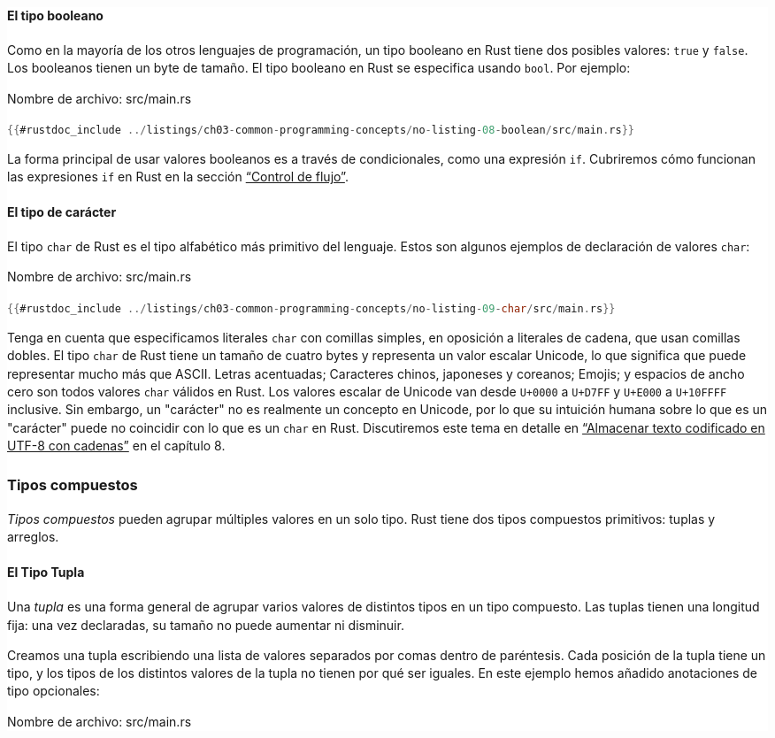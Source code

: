#### El tipo booleano

Como en la mayoría de los otros lenguajes de programación, un tipo booleano en
Rust tiene dos posibles valores: `true` y `false`. Los booleanos tienen un
byte de tamaño. El tipo booleano en Rust se especifica usando `bool`. Por
ejemplo:

<span class="filename">Nombre de archivo: src/main.rs</span>

```rust
{{#rustdoc_include ../listings/ch03-common-programming-concepts/no-listing-08-boolean/src/main.rs}}
```

La forma principal de usar valores booleanos es a través de condicionales, como
una expresión `if`. Cubriremos cómo funcionan las expresiones `if` en Rust en
la sección [“Control de flujo”][control-flow].

#### El tipo de carácter

El tipo `char` de Rust es el tipo alfabético más primitivo del lenguaje. Estos son algunos ejemplos de declaración de valores `char`:

<span class="filename">Nombre de archivo: src/main.rs</span>

```rust
{{#rustdoc_include ../listings/ch03-common-programming-concepts/no-listing-09-char/src/main.rs}}
```

Tenga en cuenta que especificamos literales `char` con comillas simples, en
oposición a literales de cadena, que usan comillas dobles. El tipo `char` de 
Rust tiene un tamaño de cuatro bytes y representa un valor escalar Unicode, lo 
que significa que puede representar mucho más que ASCII. Letras
acentuadas; Caracteres chinos, japoneses y coreanos; Emojis; y espacios de ancho
cero son todos valores `char` válidos en Rust. Los valores escalar de Unicode
van desde `U+0000` a `U+D7FF` y `U+E000` a `U+10FFFF` inclusive. Sin embargo,
un "carácter" no es realmente un concepto en Unicode, por lo que su intuición
humana sobre lo que es un "carácter" puede no coincidir con lo que es un `char`
en Rust. Discutiremos este tema en detalle en [“Almacenar texto codificado en
UTF-8 con cadenas”][strings] en el capítulo 8.

### Tipos compuestos

*Tipos compuestos* pueden agrupar múltiples valores en un solo tipo. Rust
tiene dos tipos compuestos primitivos: tuplas y arreglos.

#### El Tipo Tupla

Una *tupla* es una forma general de agrupar varios valores de distintos tipos en 
un tipo compuesto. Las tuplas tienen una longitud fija: una vez declaradas, su 
tamaño no puede aumentar ni disminuir.

Creamos una tupla escribiendo una lista de valores separados por comas dentro de
paréntesis. Cada posición de la tupla tiene un tipo, y los tipos de los 
distintos valores de la tupla no tienen por qué ser iguales. En este ejemplo 
hemos añadido anotaciones de tipo opcionales:

<span class="filename">Nombre de archivo: src/main.rs</span>


[comparing-the-guess-to-the-secret-number]: ch02-00-guessing-game-tutorial.html#comparando-la-adivinanza-con-el-numero-secreto
[twos-complement]: https://es.wikipedia.org/wiki/Complemento_a_dos
[control-flow]: ch03-05-control-flow.html#flujo-de-control
[strings]: ch08-02-strings.html#almacenando-texto-codificado-en-utf-8-con-strings
[stack-and-heap]: ch04-01-what-is-ownership.html#el-stack-y-el-heap
[vectors]: ch08-01-vectors.html
[unrecoverable-errors-with-panic]: ch09-01-unrecoverable-errors-with-panic.html
[appendix_b]: appendix-02-operators.md